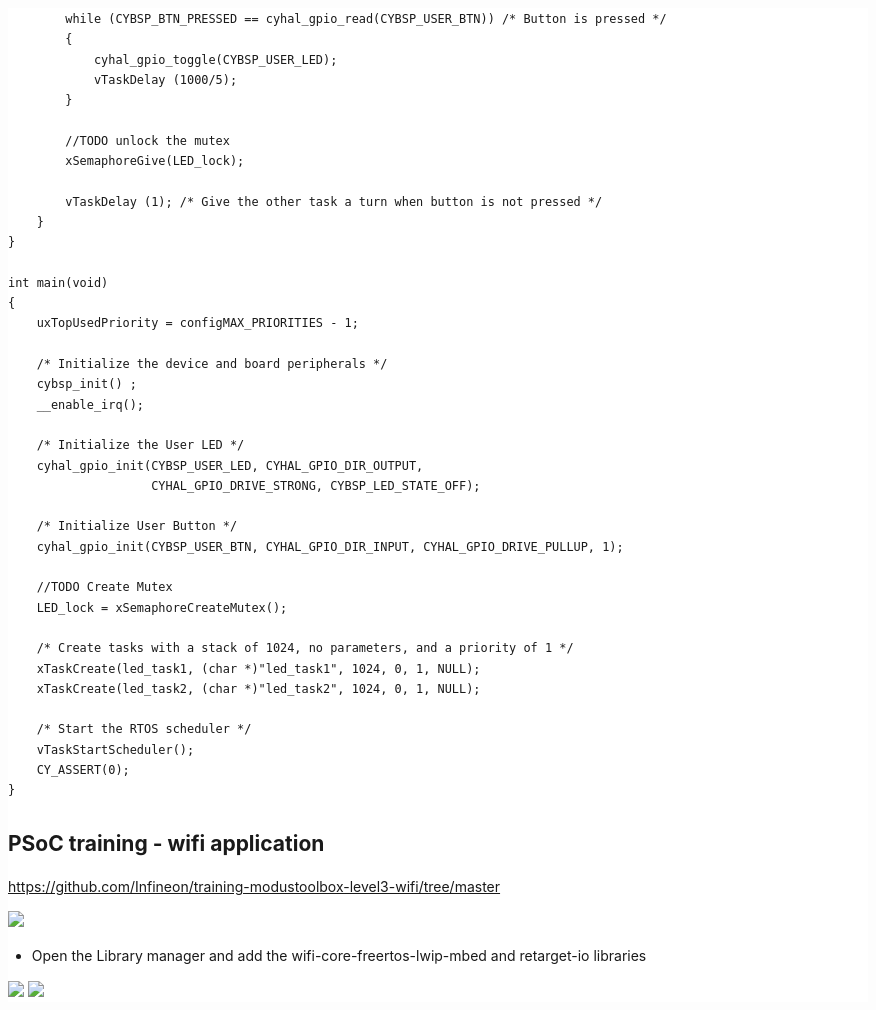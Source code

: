 ```clike=
        while (CYBSP_BTN_PRESSED == cyhal_gpio_read(CYBSP_USER_BTN)) /* Button is pressed */
        {
        	cyhal_gpio_toggle(CYBSP_USER_LED);
        	vTaskDelay (1000/5);
        }

        //TODO unlock the mutex
        xSemaphoreGive(LED_lock);

        vTaskDelay (1);	/* Give the other task a turn when button is not pressed */
    }
}

int main(void)
{
    uxTopUsedPriority = configMAX_PRIORITIES - 1;

    /* Initialize the device and board peripherals */
	cybsp_init() ;
    __enable_irq();

    /* Initialize the User LED */
    cyhal_gpio_init(CYBSP_USER_LED, CYHAL_GPIO_DIR_OUTPUT,
                    CYHAL_GPIO_DRIVE_STRONG, CYBSP_LED_STATE_OFF);

    /* Initialize User Button */
    cyhal_gpio_init(CYBSP_USER_BTN, CYHAL_GPIO_DIR_INPUT, CYHAL_GPIO_DRIVE_PULLUP, 1);

	//TODO Create Mutex
    LED_lock = xSemaphoreCreateMutex();

    /* Create tasks with a stack of 1024, no parameters, and a priority of 1 */
    xTaskCreate(led_task1, (char *)"led_task1", 1024, 0, 1, NULL);
    xTaskCreate(led_task2, (char *)"led_task2", 1024, 0, 1, NULL);

    /* Start the RTOS scheduler */
    vTaskStartScheduler();
    CY_ASSERT(0);
}

```

## PSoC training - wifi application
https://github.com/Infineon/training-modustoolbox-level3-wifi/tree/master

![](https://hackmd.io/_uploads/BJqeZQ0vh.png)
*    Open the Library manager and add the wifi-core-freertos-lwip-mbed and retarget-io libraries

![](https://hackmd.io/_uploads/r1WpWXCP2.png)
![](https://hackmd.io/_uploads/SkQ1zm0P2.png)

